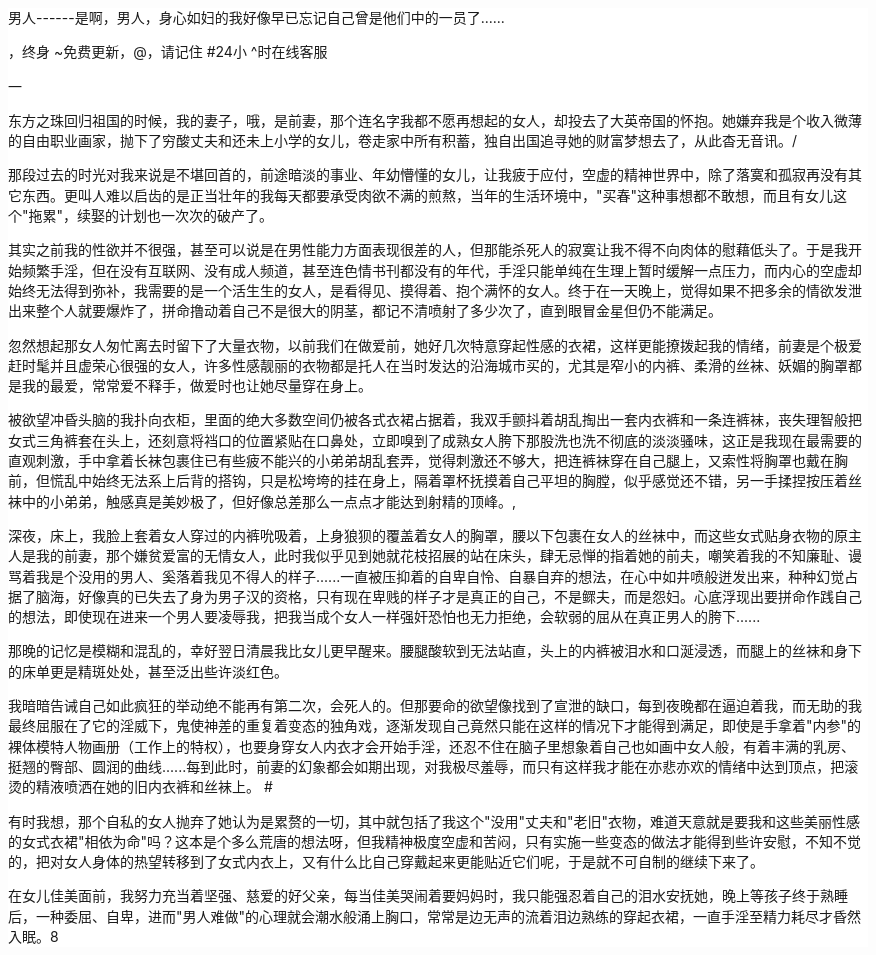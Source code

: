 

男人------是啊，男人，身心如妇的我好像早已忘记自己曾是他们中的一员了......



，终身 ~免费更新，@，请记住 #24小 ^时在线客服



一



东方之珠回归祖国的时候，我的妻子，哦，是前妻，那个连名字我都不愿再想起的女人，却投去了大英帝国的怀抱。她嫌弃我是个收入微薄的自由职业画家，抛下了穷酸丈夫和还未上小学的女儿，卷走家中所有积蓄，独自出国追寻她的财富梦想去了，从此杳无音讯。/



那段过去的时光对我来说是不堪回首的，前途暗淡的事业、年幼懵懂的女儿，让我疲于应付，空虚的精神世界中，除了落寞和孤寂再没有其它东西。更叫人难以启齿的是正当壮年的我每天都要承受肉欲不满的煎熬，当年的生活环境中，"买春"这种事想都不敢想，而且有女儿这个"拖累"，续娶的计划也一次次的破产了。



其实之前我的性欲并不很强，甚至可以说是在男性能力方面表现很差的人，但那能杀死人的寂寞让我不得不向肉体的慰藉低头了。于是我开始频繁手淫，但在没有互联网、没有成人频道，甚至连色情书刊都没有的年代，手淫只能单纯在生理上暂时缓解一点压力，而内心的空虚却始终无法得到弥补，我需要的是一个活生生的女人，是看得见、摸得着、抱个满怀的女人。终于在一天晚上，觉得如果不把多余的情欲发泄出来整个人就要爆炸了，拼命撸动着自己不是很大的阴茎，都记不清喷射了多少次了，直到眼冒金星但仍不能满足。



忽然想起那女人匆忙离去时留下了大量衣物，以前我们在做爱前，她好几次特意穿起性感的衣裙，这样更能撩拨起我的情绪，前妻是个极爱赶时髦并且虚荣心很强的女人，许多性感靓丽的衣物都是托人在当时发达的沿海城市买的，尤其是窄小的内裤、柔滑的丝袜、妖媚的胸罩都是我的最爱，常常爱不释手，做爱时也让她尽量穿在身上。



被欲望冲昏头脑的我扑向衣柜，里面的绝大多数空间仍被各式衣裙占据着，我双手颤抖着胡乱掏出一套内衣裤和一条连裤袜，丧失理智般把女式三角裤套在头上，还刻意将裆口的位置紧贴在口鼻处，立即嗅到了成熟女人胯下那股洗也洗不彻底的淡淡骚味，这正是我现在最需要的直观刺激，手中拿着长袜包裹住已有些疲不能兴的小弟弟胡乱套弄，觉得刺激还不够大，把连裤袜穿在自己腿上，又索性将胸罩也戴在胸前，但慌乱中始终无法系上后背的搭钩，只是松垮垮的挂在身上，隔着罩杯抚摸着自己平坦的胸膛，似乎感觉还不错，另一手揉捏按压着丝袜中的小弟弟，触感真是美妙极了，但好像总差那么一点点才能达到射精的顶峰。,





深夜，床上，我脸上套着女人穿过的内裤吮吸着，上身狼狈的覆盖着女人的胸罩，腰以下包裹在女人的丝袜中，而这些女式贴身衣物的原主人是我的前妻，那个嫌贫爱富的无情女人，此时我似乎见到她就花枝招展的站在床头，肆无忌惮的指着她的前夫，嘲笑着我的不知廉耻、谩骂着我是个没用的男人、奚落着我见不得人的样子......一直被压抑着的自卑自怜、自暴自弃的想法，在心中如井喷般迸发出来，种种幻觉占据了脑海，好像真的已失去了身为男子汉的资格，只有现在卑贱的样子才是真正的自己，不是鳏夫，而是怨妇。心底浮现出要拼命作践自己的想法，即使现在进来一个男人要凌辱我，把我当成个女人一样强奸恐怕也无力拒绝，会软弱的屈从在真正男人的胯下......







那晚的记忆是模糊和混乱的，幸好翌日清晨我比女儿更早醒来。腰腿酸软到无法站直，头上的内裤被泪水和口涎浸透，而腿上的丝袜和身下的床单更是精斑处处，甚至泛出些许淡红色。



我暗暗告诫自己如此疯狂的举动绝不能再有第二次，会死人的。但那要命的欲望像找到了宣泄的缺口，每到夜晚都在逼迫着我，而无助的我最终屈服在了它的淫威下，鬼使神差的重复着变态的独角戏，逐渐发现自己竟然只能在这样的情况下才能得到满足，即使是手拿着"内参"的裸体模特人物画册（工作上的特权），也要身穿女人内衣才会开始手淫，还忍不住在脑子里想象着自己也如画中女人般，有着丰满的乳房、挺翘的臀部、圆润的曲线......每到此时，前妻的幻象都会如期出现，对我极尽羞辱，而只有这样我才能在亦悲亦欢的情绪中达到顶点，把滚烫的精液喷洒在她的旧内衣裤和丝袜上。 #



有时我想，那个自私的女人抛弃了她认为是累赘的一切，其中就包括了我这个"没用"丈夫和"老旧"衣物，难道天意就是要我和这些美丽性感的女式衣裙"相依为命"吗？这本是个多么荒唐的想法呀，但我精神极度空虚和苦闷，只有实施一些变态的做法才能得到些许安慰，不知不觉的，把对女人身体的热望转移到了女式内衣上，又有什么比自己穿戴起来更能贴近它们呢，于是就不可自制的继续下来了。



在女儿佳美面前，我努力充当着坚强、慈爱的好父亲，每当佳美哭闹着要妈妈时，我只能强忍着自己的泪水安抚她，晚上等孩子终于熟睡后，一种委屈、自卑，进而"男人难做"的心理就会潮水般涌上胸口，常常是边无声的流着泪边熟练的穿起衣裙，一直手淫至精力耗尽才昏然入眠。8
